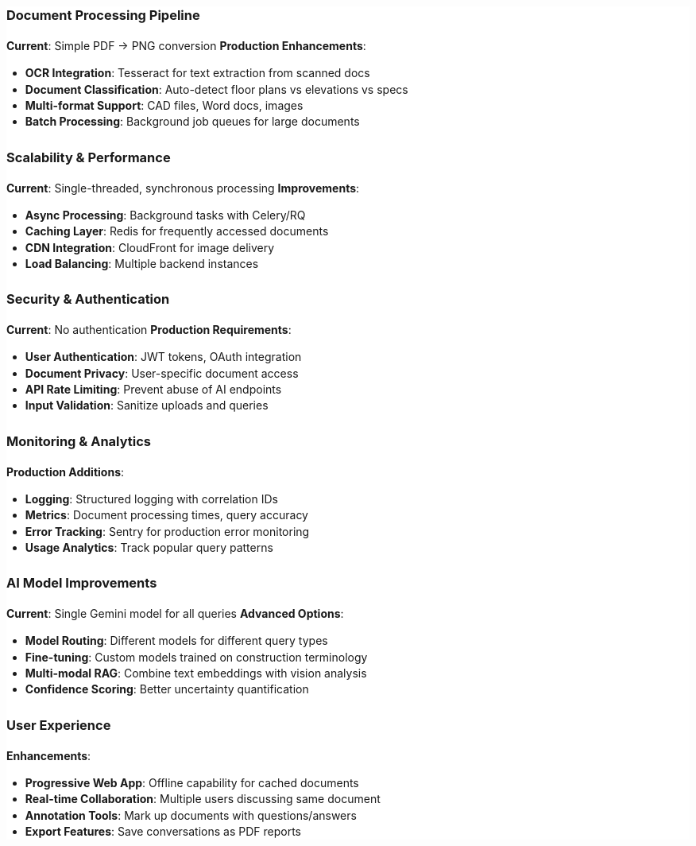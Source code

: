 ### Document Processing Pipeline

**Current**: Simple PDF → PNG conversion
**Production Enhancements**:

- **OCR Integration**: Tesseract for text extraction from scanned docs
- **Document Classification**: Auto-detect floor plans vs elevations vs specs
- **Multi-format Support**: CAD files, Word docs, images
- **Batch Processing**: Background job queues for large documents

### Scalability & Performance

**Current**: Single-threaded, synchronous processing
**Improvements**:

- **Async Processing**: Background tasks with Celery/RQ
- **Caching Layer**: Redis for frequently accessed documents
- **CDN Integration**: CloudFront for image delivery
- **Load Balancing**: Multiple backend instances

### Security & Authentication

**Current**: No authentication
**Production Requirements**:

- **User Authentication**: JWT tokens, OAuth integration
- **Document Privacy**: User-specific document access
- **API Rate Limiting**: Prevent abuse of AI endpoints
- **Input Validation**: Sanitize uploads and queries

### Monitoring & Analytics

**Production Additions**:

- **Logging**: Structured logging with correlation IDs
- **Metrics**: Document processing times, query accuracy
- **Error Tracking**: Sentry for production error monitoring
- **Usage Analytics**: Track popular query patterns

### AI Model Improvements

**Current**: Single Gemini model for all queries
**Advanced Options**:

- **Model Routing**: Different models for different query types
- **Fine-tuning**: Custom models trained on construction terminology
- **Multi-modal RAG**: Combine text embeddings with vision analysis
- **Confidence Scoring**: Better uncertainty quantification

### User Experience

**Enhancements**:

- **Progressive Web App**: Offline capability for cached documents
- **Real-time Collaboration**: Multiple users discussing same document
- **Annotation Tools**: Mark up documents with questions/answers
- **Export Features**: Save conversations as PDF reports
